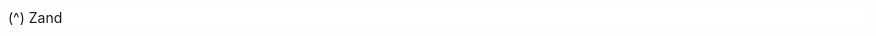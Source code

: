 ####   

####   

####    

####    

####     

####     

####    

####    

####    

       (^) Zand     

####   

####   

####    

####    

####     

####     

####    

####    

####   

####   

####     

####     

####    

####    

####    

####    

####     
